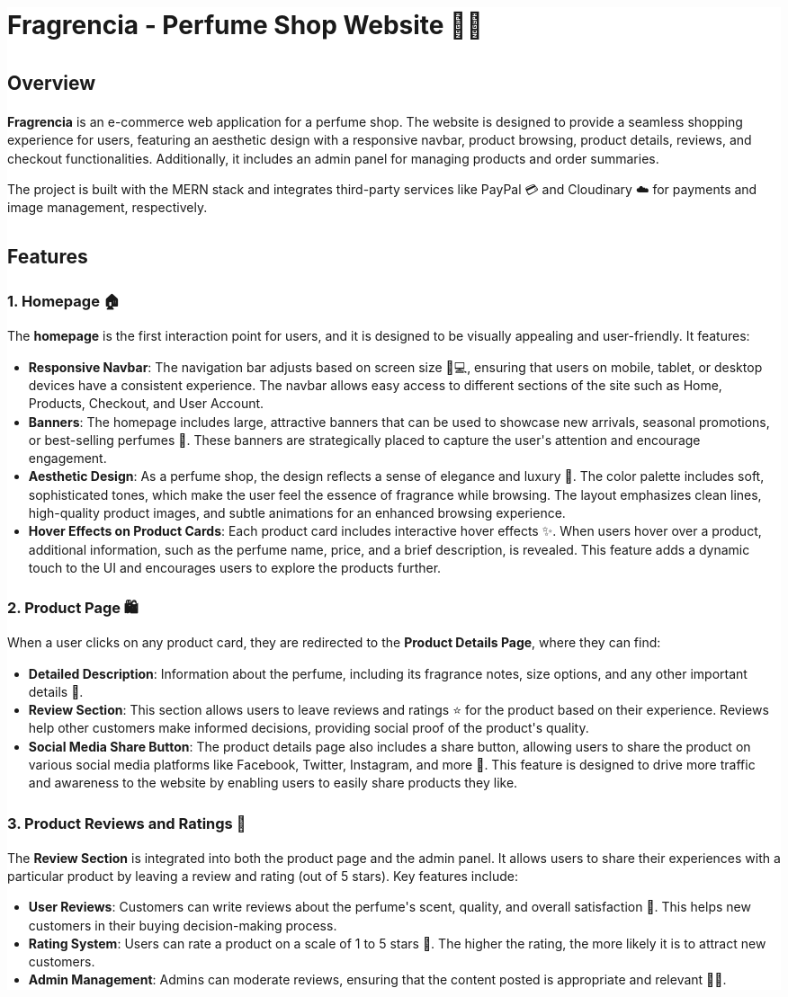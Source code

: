 # Fragrencia - Perfume Shop Website 🧴🌸

## Overview

**Fragrencia** is an e-commerce web application for a perfume shop. The website is designed to provide a seamless shopping experience for users, featuring an aesthetic design with a responsive navbar, product browsing, product details, reviews, and checkout functionalities. Additionally, it includes an admin panel for managing products and order summaries.

The project is built with the MERN stack and integrates third-party services like PayPal 💳 and Cloudinary ☁️ for payments and image management, respectively.

## Features

### 1. **Homepage** 🏠

The **homepage** is the first interaction point for users, and it is designed to be visually appealing and user-friendly. It features:
- **Responsive Navbar**: The navigation bar adjusts based on screen size 📱💻, ensuring that users on mobile, tablet, or desktop devices have a consistent experience. The navbar allows easy access to different sections of the site such as Home, Products, Checkout, and User Account.
- **Banners**: The homepage includes large, attractive banners that can be used to showcase new arrivals, seasonal promotions, or best-selling perfumes 🎉. These banners are strategically placed to capture the user's attention and encourage engagement.
- **Aesthetic Design**: As a perfume shop, the design reflects a sense of elegance and luxury 💅. The color palette includes soft, sophisticated tones, which make the user feel the essence of fragrance while browsing. The layout emphasizes clean lines, high-quality product images, and subtle animations for an enhanced browsing experience.
- **Hover Effects on Product Cards**: Each product card includes interactive hover effects ✨. When users hover over a product, additional information, such as the perfume name, price, and a brief description, is revealed. This feature adds a dynamic touch to the UI and encourages users to explore the products further.

### 2. **Product Page** 🛍️

When a user clicks on any product card, they are redirected to the **Product Details Page**, where they can find:
- **Detailed Description**: Information about the perfume, including its fragrance notes, size options, and any other important details 📝.
- **Review Section**: This section allows users to leave reviews and ratings ⭐ for the product based on their experience. Reviews help other customers make informed decisions, providing social proof of the product's quality.
- **Social Media Share Button**: The product details page also includes a share button, allowing users to share the product on various social media platforms like Facebook, Twitter, Instagram, and more 📲. This feature is designed to drive more traffic and awareness to the website by enabling users to easily share products they like.

### 3. **Product Reviews and Ratings** 🌟

The **Review Section** is integrated into both the product page and the admin panel. It allows users to share their experiences with a particular product by leaving a review and rating (out of 5 stars). Key features include:
- **User Reviews**: Customers can write reviews about the perfume's scent, quality, and overall satisfaction 💬. This helps new customers in their buying decision-making process.
- **Rating System**: Users can rate a product on a scale of 1 to 5 stars 🌠. The higher the rating, the more likely it is to attract new customers.
- **Admin Management**: Admins can moderate reviews, ensuring that the content posted is appropriate and relevant 👩‍💻.

